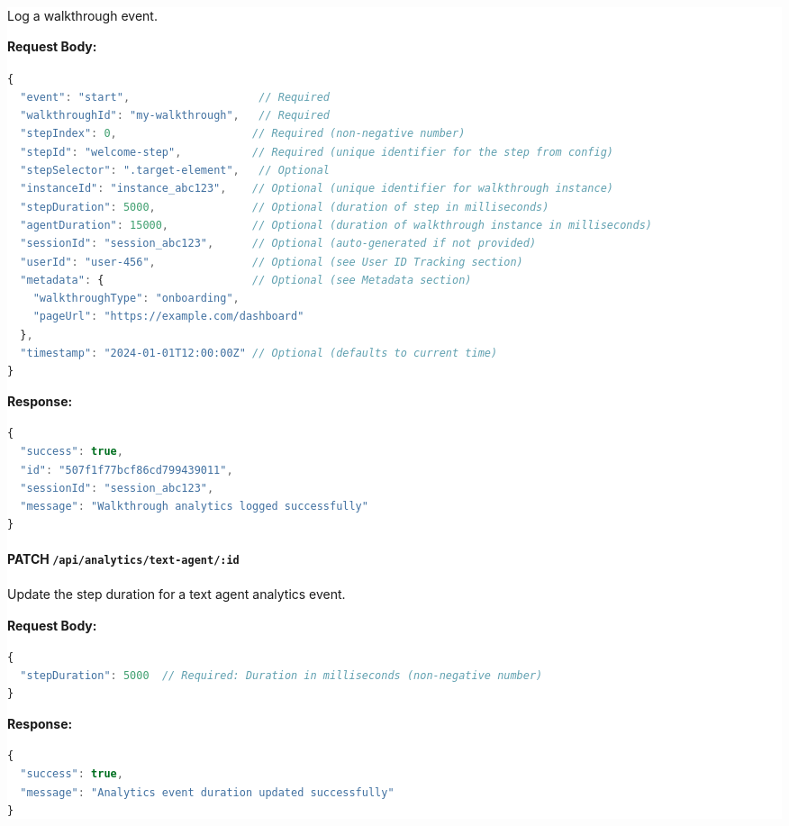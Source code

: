 Log a walkthrough event.

**Request Body:**

```javascript
{
  "event": "start",                    // Required
  "walkthroughId": "my-walkthrough",   // Required
  "stepIndex": 0,                     // Required (non-negative number)
  "stepId": "welcome-step",           // Required (unique identifier for the step from config)
  "stepSelector": ".target-element",   // Optional
  "instanceId": "instance_abc123",    // Optional (unique identifier for walkthrough instance)
  "stepDuration": 5000,               // Optional (duration of step in milliseconds)
  "agentDuration": 15000,             // Optional (duration of walkthrough instance in milliseconds)
  "sessionId": "session_abc123",      // Optional (auto-generated if not provided)
  "userId": "user-456",               // Optional (see User ID Tracking section)
  "metadata": {                       // Optional (see Metadata section)
    "walkthroughType": "onboarding",
    "pageUrl": "https://example.com/dashboard"
  },
  "timestamp": "2024-01-01T12:00:00Z" // Optional (defaults to current time)
}
```

**Response:**

```javascript
{
  "success": true,
  "id": "507f1f77bcf86cd799439011",
  "sessionId": "session_abc123",
  "message": "Walkthrough analytics logged successfully"
}
```

#### PATCH `/api/analytics/text-agent/:id`

Update the step duration for a text agent analytics event.

**Request Body:**

```javascript
{
  "stepDuration": 5000  // Required: Duration in milliseconds (non-negative number)
}
```

**Response:**

```javascript
{
  "success": true,
  "message": "Analytics event duration updated successfully"
}
```
